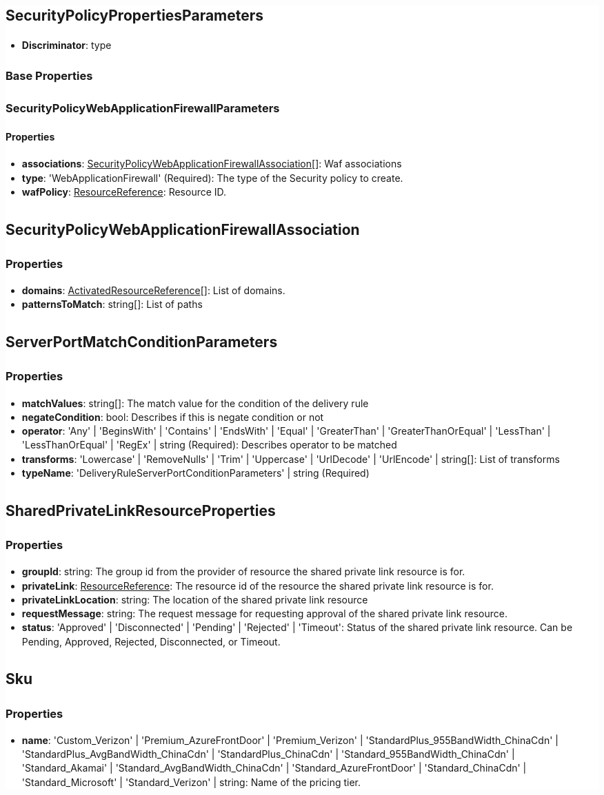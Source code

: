 ## SecurityPolicyPropertiesParameters
* **Discriminator**: type

### Base Properties

### SecurityPolicyWebApplicationFirewallParameters
#### Properties
* **associations**: [SecurityPolicyWebApplicationFirewallAssociation](#securitypolicywebapplicationfirewallassociation)[]: Waf associations
* **type**: 'WebApplicationFirewall' (Required): The type of the Security policy to create.
* **wafPolicy**: [ResourceReference](#resourcereference): Resource ID.


## SecurityPolicyWebApplicationFirewallAssociation
### Properties
* **domains**: [ActivatedResourceReference](#activatedresourcereference)[]: List of domains.
* **patternsToMatch**: string[]: List of paths

## ServerPortMatchConditionParameters
### Properties
* **matchValues**: string[]: The match value for the condition of the delivery rule
* **negateCondition**: bool: Describes if this is negate condition or not
* **operator**: 'Any' | 'BeginsWith' | 'Contains' | 'EndsWith' | 'Equal' | 'GreaterThan' | 'GreaterThanOrEqual' | 'LessThan' | 'LessThanOrEqual' | 'RegEx' | string (Required): Describes operator to be matched
* **transforms**: 'Lowercase' | 'RemoveNulls' | 'Trim' | 'Uppercase' | 'UrlDecode' | 'UrlEncode' | string[]: List of transforms
* **typeName**: 'DeliveryRuleServerPortConditionParameters' | string (Required)

## SharedPrivateLinkResourceProperties
### Properties
* **groupId**: string: The group id from the provider of resource the shared private link resource is for.
* **privateLink**: [ResourceReference](#resourcereference): The resource id of the resource the shared private link resource is for.
* **privateLinkLocation**: string: The location of the shared private link resource
* **requestMessage**: string: The request message for requesting approval of the shared private link resource.
* **status**: 'Approved' | 'Disconnected' | 'Pending' | 'Rejected' | 'Timeout': Status of the shared private link resource. Can be Pending, Approved, Rejected, Disconnected, or Timeout.

## Sku
### Properties
* **name**: 'Custom_Verizon' | 'Premium_AzureFrontDoor' | 'Premium_Verizon' | 'StandardPlus_955BandWidth_ChinaCdn' | 'StandardPlus_AvgBandWidth_ChinaCdn' | 'StandardPlus_ChinaCdn' | 'Standard_955BandWidth_ChinaCdn' | 'Standard_Akamai' | 'Standard_AvgBandWidth_ChinaCdn' | 'Standard_AzureFrontDoor' | 'Standard_ChinaCdn' | 'Standard_Microsoft' | 'Standard_Verizon' | string: Name of the pricing tier.
